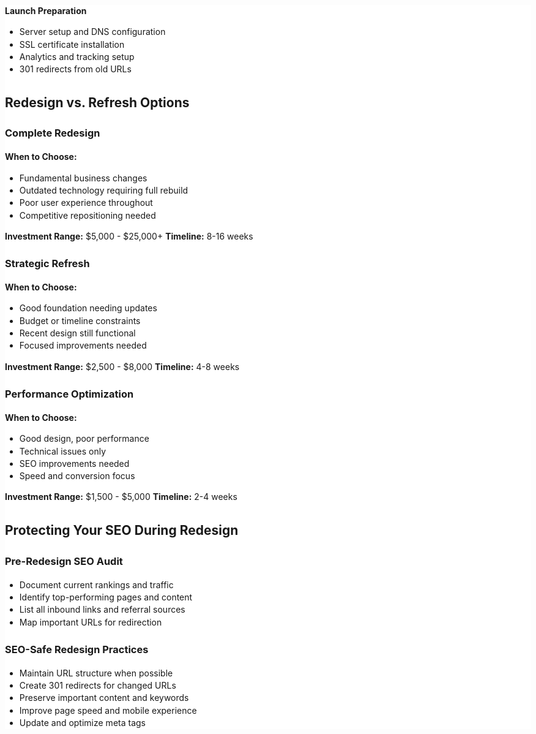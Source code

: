 **Launch Preparation**
- Server setup and DNS configuration
- SSL certificate installation
- Analytics and tracking setup
- 301 redirects from old URLs

## Redesign vs. Refresh Options

### Complete Redesign
**When to Choose:**
- Fundamental business changes
- Outdated technology requiring full rebuild
- Poor user experience throughout
- Competitive repositioning needed

**Investment Range:** $5,000 - $25,000+
**Timeline:** 8-16 weeks

### Strategic Refresh
**When to Choose:**
- Good foundation needing updates
- Budget or timeline constraints
- Recent design still functional
- Focused improvements needed

**Investment Range:** $2,500 - $8,000
**Timeline:** 4-8 weeks

### Performance Optimization
**When to Choose:**
- Good design, poor performance
- Technical issues only
- SEO improvements needed
- Speed and conversion focus

**Investment Range:** $1,500 - $5,000
**Timeline:** 2-4 weeks

## Protecting Your SEO During Redesign

### Pre-Redesign SEO Audit
- Document current rankings and traffic
- Identify top-performing pages and content
- List all inbound links and referral sources
- Map important URLs for redirection

### SEO-Safe Redesign Practices
- Maintain URL structure when possible
- Create 301 redirects for changed URLs
- Preserve important content and keywords
- Improve page speed and mobile experience
- Update and optimize meta tags
